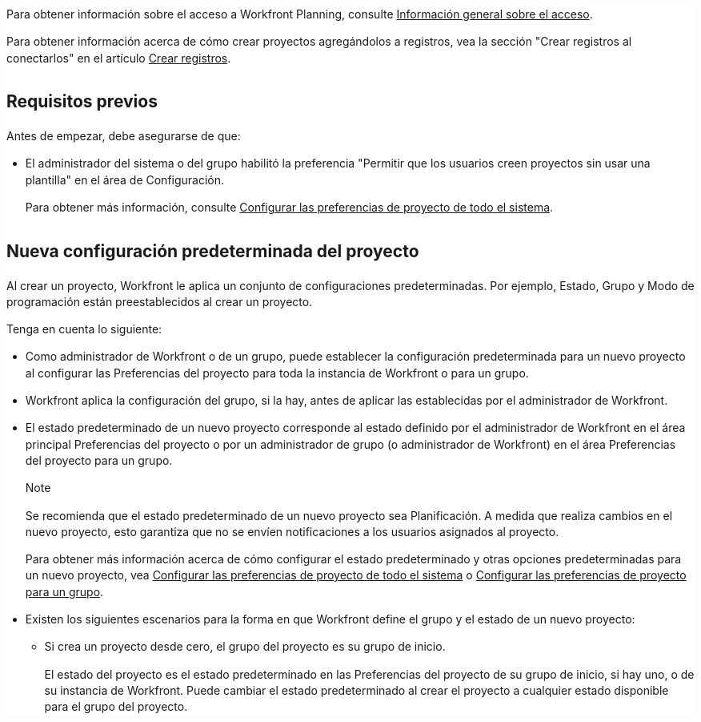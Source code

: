   Para obtener información sobre el acceso a Workfront Planning, consulte [Información general sobre el acceso](/help/quicksilver/planning/access/access-overview.md).

  Para obtener información acerca de cómo crear proyectos agregándolos a registros, vea la sección &quot;Crear registros al conectarlos&quot; en el artículo [Crear registros](/help/quicksilver/planning/records/create-records.md).

## Requisitos previos

Antes de empezar, debe asegurarse de que:

* El administrador del sistema o del grupo habilitó la preferencia &quot;Permitir que los usuarios creen proyectos sin usar una plantilla&quot; en el área de Configuración.

  Para obtener más información, consulte [Configurar las preferencias de proyecto de todo el sistema](../../../administration-and-setup/set-up-workfront/configure-system-defaults/set-project-preferences.md).

## Nueva configuración predeterminada del proyecto

Al crear un proyecto, Workfront le aplica un conjunto de configuraciones predeterminadas. Por ejemplo, Estado, Grupo y Modo de programación están preestablecidos al crear un proyecto.

Tenga en cuenta lo siguiente:

* Como administrador de Workfront o de un grupo, puede establecer la configuración predeterminada para un nuevo proyecto al configurar las Preferencias del proyecto para toda la instancia de Workfront o para un grupo.
* Workfront aplica la configuración del grupo, si la hay, antes de aplicar las establecidas por el administrador de Workfront.
* El estado predeterminado de un nuevo proyecto corresponde al estado definido por el administrador de Workfront en el área principal Preferencias del proyecto o por un administrador de grupo (o administrador de Workfront) en el área Preferencias del proyecto para un grupo.

  >[!NOTE]
  >
  >Se recomienda que el estado predeterminado de un nuevo proyecto sea Planificación. A medida que realiza cambios en el nuevo proyecto, esto garantiza que no se envíen notificaciones a los usuarios asignados al proyecto.
  >
  >Para obtener más información acerca de cómo configurar el estado predeterminado y otras opciones predeterminadas para un nuevo proyecto, vea [Configurar las preferencias de proyecto de todo el sistema](../../../administration-and-setup/set-up-workfront/configure-system-defaults/set-project-preferences.md) o [Configurar las preferencias de proyecto para un grupo](../../../administration-and-setup/manage-groups/create-and-manage-groups/configure-project-preferences-group.md).

* Existen los siguientes escenarios para la forma en que Workfront define el grupo y el estado de un nuevo proyecto:

   * Si crea un proyecto desde cero, el grupo del proyecto es su grupo de inicio.

     El estado del proyecto es el estado predeterminado en las Preferencias del proyecto de su grupo de inicio, si hay uno, o de su instancia de Workfront. Puede cambiar el estado predeterminado al crear el proyecto a cualquier estado disponible para el grupo del proyecto.
